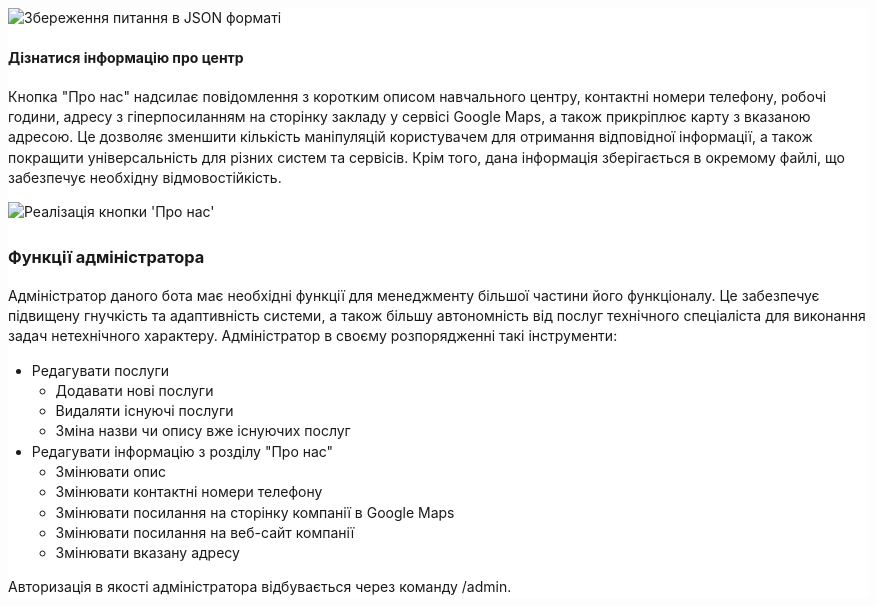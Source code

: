 #####

<img src="img/code/save_question.png" alt="Збереження питання в JSON форматі" width="300"/>

#### Дізнатися інформацію про центр

Кнопка "Про нас" надсилає повідомлення з коротким описом навчального центру, контактні номери телефону, робочі години, адресу з гіперпосиланням на сторінку закладу у сервісі Google Maps, а також прикріплює карту з вказаною адресою. Це дозволяє зменшити кількість маніпуляцій користувачем для отримання відповідної інформації, а також покращити універсальність для різних систем та сервісів. Крім того, дана інформація зберігається в окремому файлі, що забезпечує необхідну відмовостійкість.

<img src="img/userfunc/about_us.gif" alt="Реалізація кнопки 'Про нас'" width="300"/>

### Функції адміністратора

Адміністратор даного бота має необхідні функції для менеджменту більшої частини його функціоналу. Це забезпечує підвищену гнучкість та адаптивність системи, а також більшу автономність від послуг технічного спеціаліста для виконання задач нетехнічного характеру. Адміністратор в своєму розпорядженні такі інструменти:

- Редагувати послуги
  - Додавати нові послуги
  - Видаляти існуючі послуги
  - Зміна назви чи опису вже існуючих послуг
- Редагувати інформацію з розділу "Про нас"
  - Змінювати опис
  - Змінювати контактні номери телефону
  - Змінювати посилання на сторінку компанії в Google Maps
  - Змінювати посилання на веб-сайт компанії
  - Змінювати вказану адресу

Авторизація в якості адміністратора відбувається через команду /admin.
